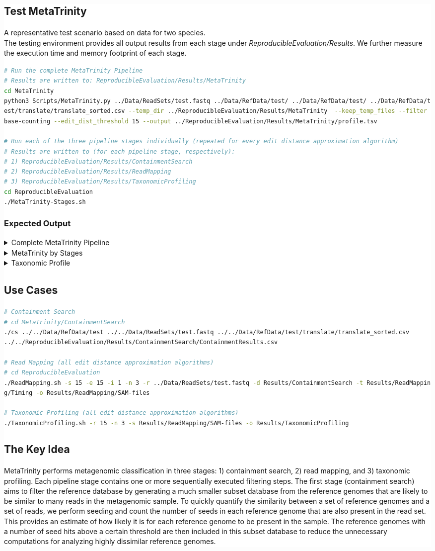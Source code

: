 
## <a name="test"></a>Test MetaTrinity 
A representative test scenario based on data for two species.  
The testing environment provides all output results from each stage under *ReproducibleEvaluation/Results*. We further measure the execution time and memory footprint of each stage.

```sh
# Run the complete MetaTrinity Pipeline
# Results are written to: ReproducibleEvaluation/Results/MetaTrinity
cd MetaTrinity
python3 Scripts/MetaTrinity.py ../Data/ReadSets/test.fastq ../Data/RefData/test/ ../Data/RefData/test/ ../Data/RefData/test/translate/translate_sorted.csv --temp_dir ../ReproducibleEvaluation/Results/MetaTrinity  --keep_temp_files --filter base-counting --edit_dist_threshold 15 --output ../ReproducibleEvaluation/Results/MetaTrinity/profile.tsv

# Run each of the three pipeline stages individually (repeated for every edit distance approximation algorithm)
# Results are written to (for each pipeline stage, respectively): 
# 1) ReproducibleEvaluation/Results/ContainmentSearch
# 2) ReproducibleEvaluation/Results/ReadMapping
# 3) ReproducibleEvaluation/Results/TaxonomicProfiling
cd ReproducibleEvaluation
./MetaTrinity-Stages.sh
```

### Expected Output
<details><summary>Complete MetaTrinity Pipeline</summary></details>

<details><summary>MetaTrinity by Stages</summary></details>

<details><summary>Taxonomic Profile</summary></details>



## <a name="usecases"></a>Use Cases
```sh
# Containment Search 
# cd MetaTrinity/ContainmentSearch
./cs ../../Data/RefData/test ../../Data/ReadSets/test.fastq ../../Data/RefData/test/translate/translate_sorted.csv ../../ReproducibleEvaluation/Results/ContainmentSearch/ContainmentResults.csv

# Read Mapping (all edit distance approximation algorithms)
# cd ReproducibleEvaluation
./ReadMapping.sh -s 15 -e 15 -i 1 -n 3 -r ../Data/ReadSets/test.fastq -d Results/ContainmentSearch -t Results/ReadMapping/Timing -o Results/ReadMapping/SAM-files

# Taxonomic Profiling (all edit distance approximation algorithms)
./TaxonomicProfiling.sh -r 15 -n 3 -s Results/ReadMapping/SAM-files -o Results/TaxonomicProfiling
```


##  <a name="idea"></a>The Key Idea 
MetaTrinity performs metagenomic classification in three stages: 1) containment search, 2) read mapping, and 3) taxonomic profiling. Each pipeline stage contains one or more sequentially executed filtering steps. The first stage (containment search) aims to filter the reference database by generating a much smaller subset database from the reference genomes that are likely to be similar to many reads in the metagenomic sample. To quickly quantify the similarity between a set of reference genomes and a set of reads, we perform seeding and count the number of seeds in each reference genome that are also present in the read set. This provides an estimate of how likely it is for each reference genome to be present in the sample. The reference genomes with a number of seed hits above a certain threshold are then included in this subset database to reduce the unnecessary computations for analyzing highly dissimilar reference genomes.